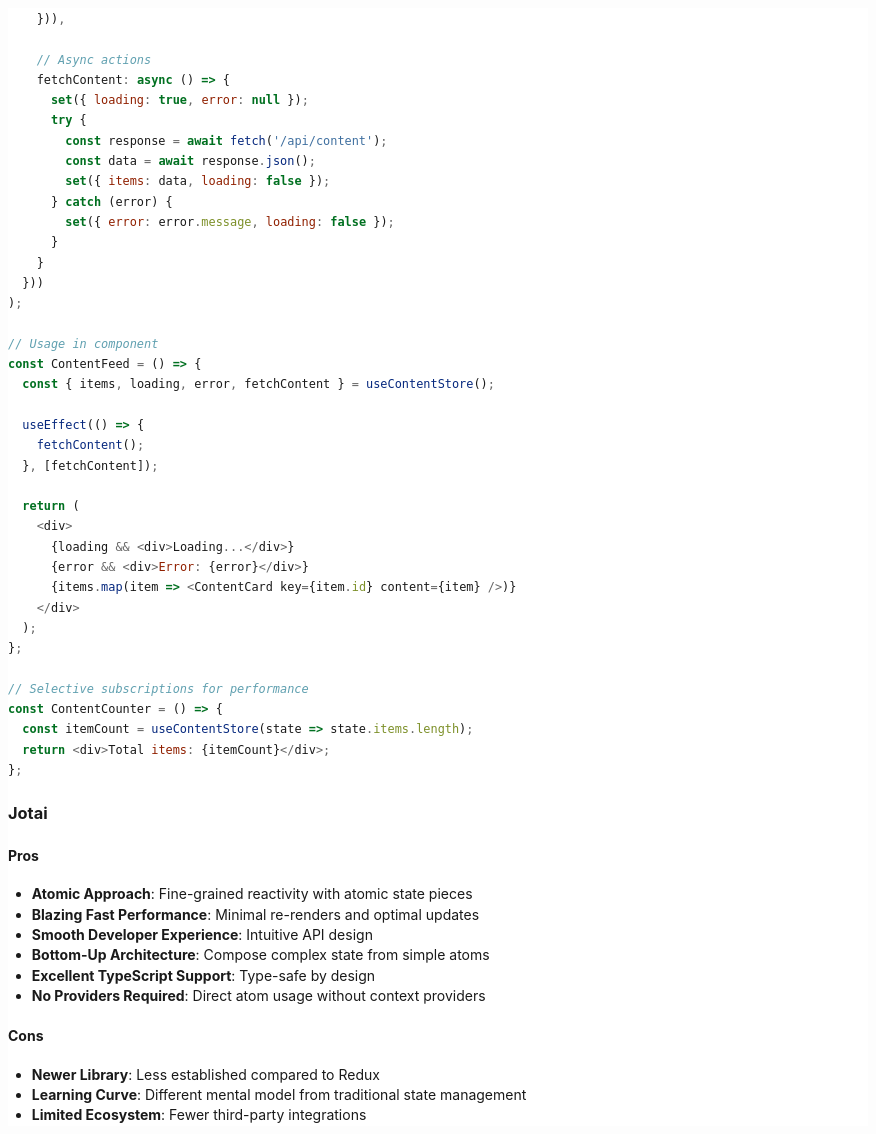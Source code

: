```javascript
    })),
    
    // Async actions
    fetchContent: async () => {
      set({ loading: true, error: null });
      try {
        const response = await fetch('/api/content');
        const data = await response.json();
        set({ items: data, loading: false });
      } catch (error) {
        set({ error: error.message, loading: false });
      }
    }
  }))
);

// Usage in component
const ContentFeed = () => {
  const { items, loading, error, fetchContent } = useContentStore();
  
  useEffect(() => {
    fetchContent();
  }, [fetchContent]);
  
  return (
    <div>
      {loading && <div>Loading...</div>}
      {error && <div>Error: {error}</div>}
      {items.map(item => <ContentCard key={item.id} content={item} />)}
    </div>
  );
};

// Selective subscriptions for performance
const ContentCounter = () => {
  const itemCount = useContentStore(state => state.items.length);
  return <div>Total items: {itemCount}</div>;
};
```

### Jotai

#### Pros
- **Atomic Approach**: Fine-grained reactivity with atomic state pieces
- **Blazing Fast Performance**: Minimal re-renders and optimal updates
- **Smooth Developer Experience**: Intuitive API design
- **Bottom-Up Architecture**: Compose complex state from simple atoms
- **Excellent TypeScript Support**: Type-safe by design
- **No Providers Required**: Direct atom usage without context providers

#### Cons
- **Newer Library**: Less established compared to Redux
- **Learning Curve**: Different mental model from traditional state management
- **Limited Ecosystem**: Fewer third-party integrations
